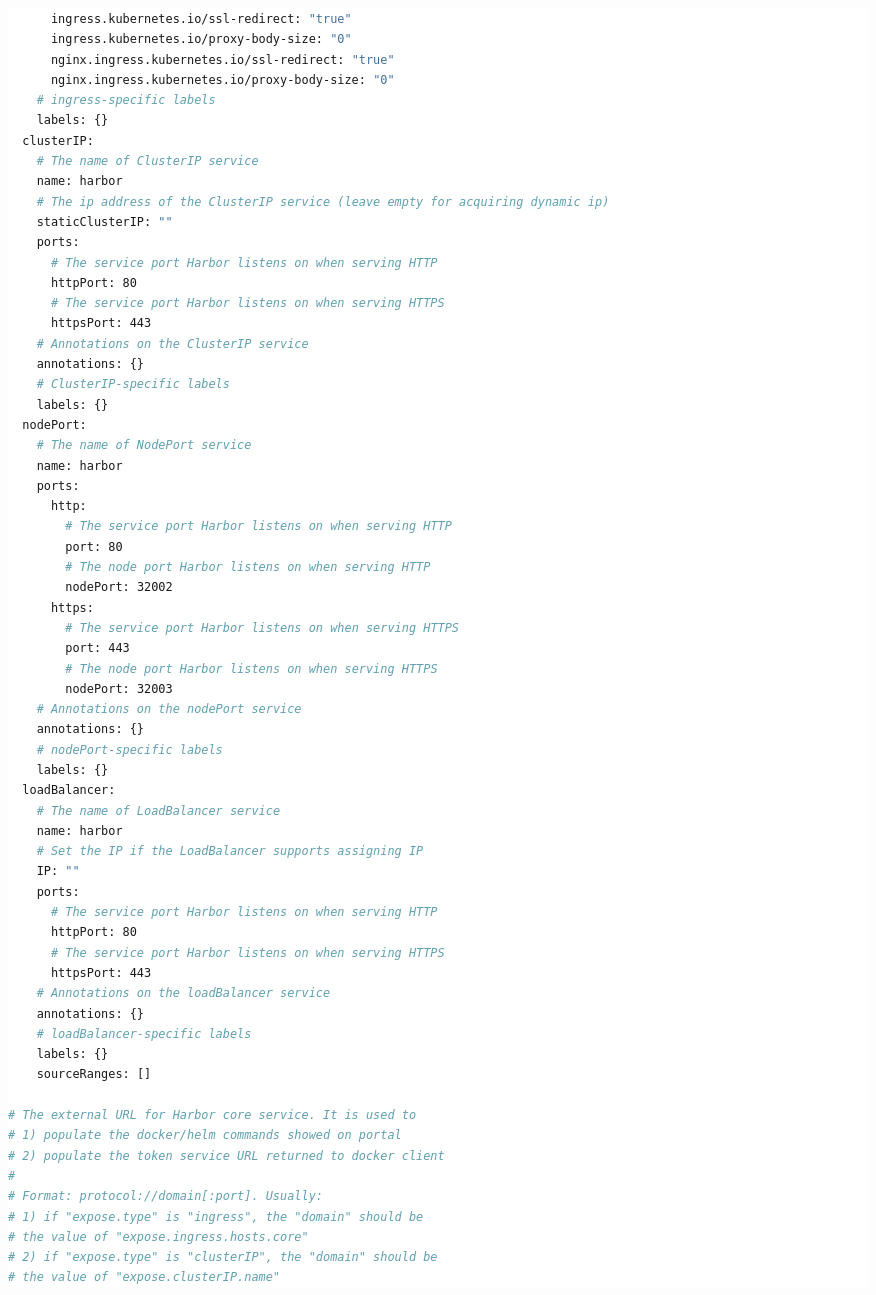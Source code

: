 ~~~sh
      ingress.kubernetes.io/ssl-redirect: "true"
      ingress.kubernetes.io/proxy-body-size: "0"
      nginx.ingress.kubernetes.io/ssl-redirect: "true"
      nginx.ingress.kubernetes.io/proxy-body-size: "0"
    # ingress-specific labels
    labels: {}
  clusterIP:
    # The name of ClusterIP service
    name: harbor
    # The ip address of the ClusterIP service (leave empty for acquiring dynamic ip)
    staticClusterIP: ""
    ports:
      # The service port Harbor listens on when serving HTTP
      httpPort: 80
      # The service port Harbor listens on when serving HTTPS
      httpsPort: 443
    # Annotations on the ClusterIP service
    annotations: {}
    # ClusterIP-specific labels
    labels: {}
  nodePort:
    # The name of NodePort service
    name: harbor
    ports:
      http:
        # The service port Harbor listens on when serving HTTP
        port: 80
        # The node port Harbor listens on when serving HTTP
        nodePort: 32002
      https:
        # The service port Harbor listens on when serving HTTPS
        port: 443
        # The node port Harbor listens on when serving HTTPS
        nodePort: 32003
    # Annotations on the nodePort service
    annotations: {}
    # nodePort-specific labels
    labels: {}
  loadBalancer:
    # The name of LoadBalancer service
    name: harbor
    # Set the IP if the LoadBalancer supports assigning IP
    IP: ""
    ports:
      # The service port Harbor listens on when serving HTTP
      httpPort: 80
      # The service port Harbor listens on when serving HTTPS
      httpsPort: 443
    # Annotations on the loadBalancer service
    annotations: {}
    # loadBalancer-specific labels
    labels: {}
    sourceRanges: []

# The external URL for Harbor core service. It is used to
# 1) populate the docker/helm commands showed on portal
# 2) populate the token service URL returned to docker client
#
# Format: protocol://domain[:port]. Usually:
# 1) if "expose.type" is "ingress", the "domain" should be
# the value of "expose.ingress.hosts.core"
# 2) if "expose.type" is "clusterIP", the "domain" should be
# the value of "expose.clusterIP.name"
~~~